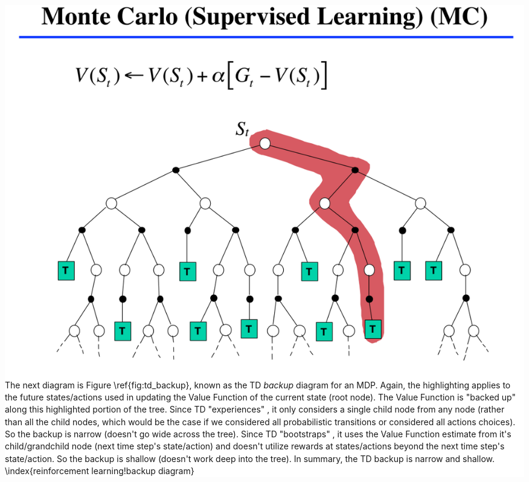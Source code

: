 ![MC Backup Diagram (Image Credit: David Silver's RL Course) \label{fig:mc_backup}](./chapter10/mc_backup.png "MC Backup Diagram (Image Credit: David Silver's RL Course)")

The next diagram is Figure \ref{fig:td_backup}, known as the TD *backup* diagram for an MDP. Again, the highlighting applies to the future states/actions used in updating the Value Function of the current state (root node). The Value Function is "backed up" along this highlighted portion of the tree. Since TD "experiences" , it only considers a single child node from any node (rather than all the child nodes, which would be the case if we considered all probabilistic transitions or considered all actions choices). So the backup is narrow (doesn't go wide across the tree). Since TD "bootstraps" , it uses the Value Function estimate from it's child/grandchild node (next time step's state/action) and doesn't utilize rewards at states/actions beyond the next time step's state/action. So the backup is shallow (doesn't work deep into the tree). In summary, the TD backup is narrow and shallow.
\index{reinforcement learning!backup diagram}
